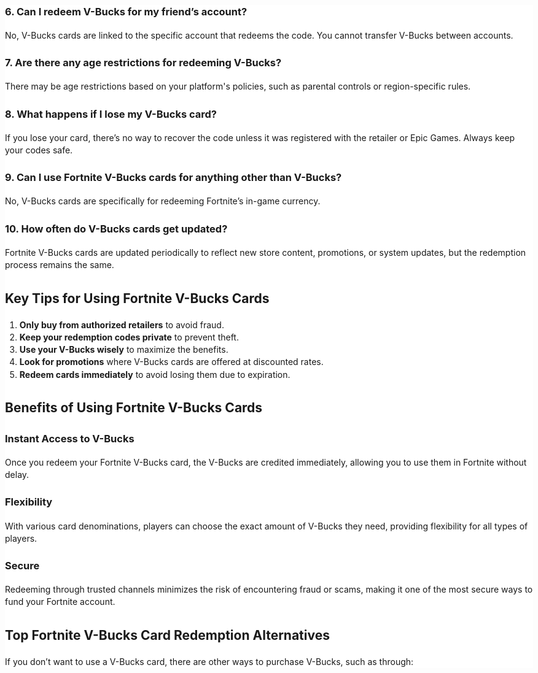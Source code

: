### 6. Can I redeem V-Bucks for my friend’s account?
No, V-Bucks cards are linked to the specific account that redeems the code. You cannot transfer V-Bucks between accounts.

### 7. Are there any age restrictions for redeeming V-Bucks?
There may be age restrictions based on your platform's policies, such as parental controls or region-specific rules.

### 8. What happens if I lose my V-Bucks card?
If you lose your card, there’s no way to recover the code unless it was registered with the retailer or Epic Games. Always keep your codes safe.

### 9. Can I use Fortnite V-Bucks cards for anything other than V-Bucks?
No, V-Bucks cards are specifically for redeeming Fortnite’s in-game currency.

### 10. How often do V-Bucks cards get updated?
Fortnite V-Bucks cards are updated periodically to reflect new store content, promotions, or system updates, but the redemption process remains the same.

## Key Tips for Using Fortnite V-Bucks Cards

1. **Only buy from authorized retailers** to avoid fraud.
2. **Keep your redemption codes private** to prevent theft.
3. **Use your V-Bucks wisely** to maximize the benefits.
4. **Look for promotions** where V-Bucks cards are offered at discounted rates.
5. **Redeem cards immediately** to avoid losing them due to expiration.

## Benefits of Using Fortnite V-Bucks Cards

### Instant Access to V-Bucks

Once you redeem your Fortnite V-Bucks card, the V-Bucks are credited immediately, allowing you to use them in Fortnite without delay.

### Flexibility

With various card denominations, players can choose the exact amount of V-Bucks they need, providing flexibility for all types of players.

### Secure

Redeeming through trusted channels minimizes the risk of encountering fraud or scams, making it one of the most secure ways to fund your Fortnite account.

## Top Fortnite V-Bucks Card Redemption Alternatives

If you don’t want to use a V-Bucks card, there are other ways to purchase V-Bucks, such as through:

